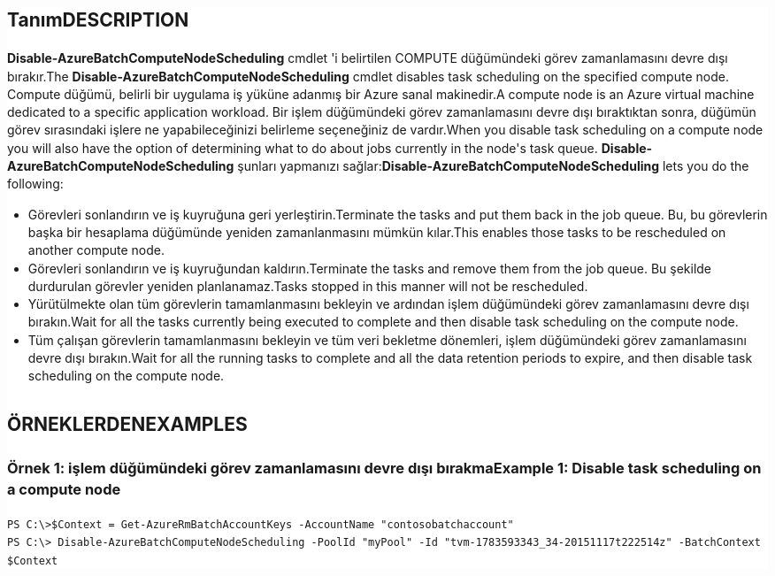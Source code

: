 ## <span data-ttu-id="04ae0-107">Tanım</span><span class="sxs-lookup"><span data-stu-id="04ae0-107">DESCRIPTION</span></span>
<span data-ttu-id="04ae0-108">**Disable-AzureBatchComputeNodeScheduling** cmdlet 'i belirtilen COMPUTE düğümündeki görev zamanlamasını devre dışı bırakır.</span><span class="sxs-lookup"><span data-stu-id="04ae0-108">The **Disable-AzureBatchComputeNodeScheduling** cmdlet disables task scheduling on the specified compute node.</span></span>
<span data-ttu-id="04ae0-109">Compute düğümü, belirli bir uygulama iş yüküne adanmış bir Azure sanal makinedir.</span><span class="sxs-lookup"><span data-stu-id="04ae0-109">A compute node is an Azure virtual machine dedicated to a specific application workload.</span></span>
<span data-ttu-id="04ae0-110">Bir işlem düğümündeki görev zamanlamasını devre dışı bıraktıktan sonra, düğümün görev sırasındaki işlere ne yapabileceğinizi belirleme seçeneğiniz de vardır.</span><span class="sxs-lookup"><span data-stu-id="04ae0-110">When you disable task scheduling on a compute node you will also have the option of determining what to do about jobs currently in the node's task queue.</span></span>
<span data-ttu-id="04ae0-111">**Disable-AzureBatchComputeNodeScheduling** şunları yapmanızı sağlar:</span><span class="sxs-lookup"><span data-stu-id="04ae0-111">**Disable-AzureBatchComputeNodeScheduling** lets you do the following:</span></span> 

- <span data-ttu-id="04ae0-112">Görevleri sonlandırın ve iş kuyruğuna geri yerleştirin.</span><span class="sxs-lookup"><span data-stu-id="04ae0-112">Terminate the tasks and put them back in the job queue.</span></span>
<span data-ttu-id="04ae0-113">Bu, bu görevlerin başka bir hesaplama düğümünde yeniden zamanlanmasını mümkün kılar.</span><span class="sxs-lookup"><span data-stu-id="04ae0-113">This enables those tasks to be rescheduled on another compute node.</span></span> 
- <span data-ttu-id="04ae0-114">Görevleri sonlandırın ve iş kuyruğundan kaldırın.</span><span class="sxs-lookup"><span data-stu-id="04ae0-114">Terminate the tasks and remove them from the job queue.</span></span>
<span data-ttu-id="04ae0-115">Bu şekilde durdurulan görevler yeniden planlanamaz.</span><span class="sxs-lookup"><span data-stu-id="04ae0-115">Tasks stopped in this manner will not be rescheduled.</span></span> 
- <span data-ttu-id="04ae0-116">Yürütülmekte olan tüm görevlerin tamamlanmasını bekleyin ve ardından işlem düğümündeki görev zamanlamasını devre dışı bırakın.</span><span class="sxs-lookup"><span data-stu-id="04ae0-116">Wait for all the tasks currently being executed to complete and then disable task scheduling on the compute node.</span></span> 
- <span data-ttu-id="04ae0-117">Tüm çalışan görevlerin tamamlanmasını bekleyin ve tüm veri bekletme dönemleri, işlem düğümündeki görev zamanlamasını devre dışı bırakın.</span><span class="sxs-lookup"><span data-stu-id="04ae0-117">Wait for all the running tasks to complete and all the data retention periods to expire, and then disable task scheduling on the compute node.</span></span>

## <span data-ttu-id="04ae0-118">ÖRNEKLERDEN</span><span class="sxs-lookup"><span data-stu-id="04ae0-118">EXAMPLES</span></span>

### <span data-ttu-id="04ae0-119">Örnek 1: işlem düğümündeki görev zamanlamasını devre dışı bırakma</span><span class="sxs-lookup"><span data-stu-id="04ae0-119">Example 1: Disable task scheduling on a compute node</span></span>
```
PS C:\>$Context = Get-AzureRmBatchAccountKeys -AccountName "contosobatchaccount"
PS C:\> Disable-AzureBatchComputeNodeScheduling -PoolId "myPool" -Id "tvm-1783593343_34-20151117t222514z" -BatchContext $Context
```
